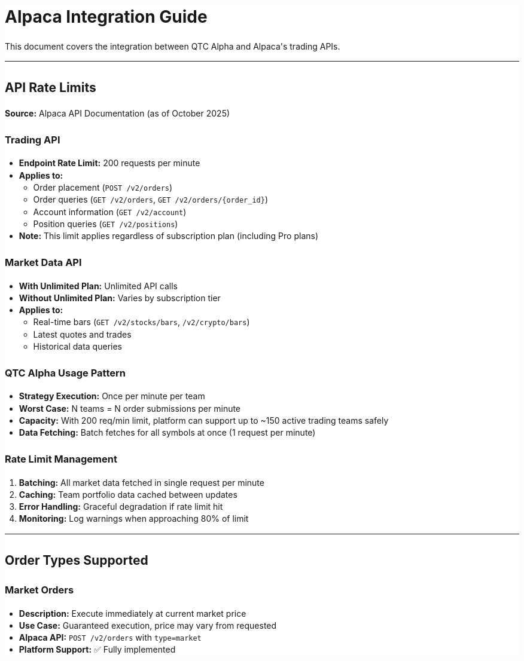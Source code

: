 # Alpaca Integration Guide

This document covers the integration between QTC Alpha and Alpaca's trading APIs.

---

## API Rate Limits

**Source:** Alpaca API Documentation (as of October 2025)

### Trading API
- **Endpoint Rate Limit:** 200 requests per minute
- **Applies to:**
  - Order placement (`POST /v2/orders`)
  - Order queries (`GET /v2/orders`, `GET /v2/orders/{order_id}`)
  - Account information (`GET /v2/account`)
  - Position queries (`GET /v2/positions`)
- **Note:** This limit applies regardless of subscription plan (including Pro plans)

### Market Data API
- **With Unlimited Plan:** Unlimited API calls
- **Without Unlimited Plan:** Varies by subscription tier
- **Applies to:**
  - Real-time bars (`GET /v2/stocks/bars`, `/v2/crypto/bars`)
  - Latest quotes and trades
  - Historical data queries

### QTC Alpha Usage Pattern
- **Strategy Execution:** Once per minute per team
- **Worst Case:** N teams = N order submissions per minute
- **Capacity:** With 200 req/min limit, platform can support up to ~150 active trading teams safely
- **Data Fetching:** Batch fetches for all symbols at once (1 request per minute)

### Rate Limit Management
1. **Batching:** All market data fetched in single request per minute
2. **Caching:** Team portfolio data cached between updates
3. **Error Handling:** Graceful degradation if rate limit hit
4. **Monitoring:** Log warnings when approaching 80% of limit

---

## Order Types Supported

### Market Orders
- **Description:** Execute immediately at current market price
- **Use Case:** Guaranteed execution, price may vary from requested
- **Alpaca API:** `POST /v2/orders` with `type=market`
- **Platform Support:** ✅ Fully implemented
